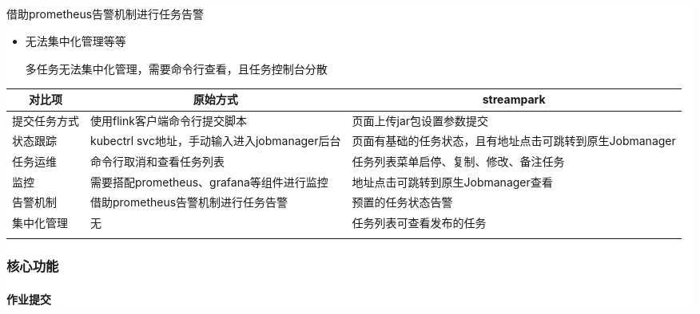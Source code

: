   借助prometheus告警机制进行任务告警

- 无法集中化管理等等

  多任务无法集中化管理，需要命令行查看，且任务控制台分散

| 对比项       | 原始方式                                     | streampark                                               |
| ------------ | -------------------------------------------- | -------------------------------------------------------- |
| 提交任务方式 | 使用flink客户端命令行提交脚本                | 页面上传jar包设置参数提交                                |
| 状态跟踪     | kubectrl svc地址，手动输入进入jobmanager后台 | 页面有基础的任务状态，且有地址点击可跳转到原生Jobmanager |
| 任务运维     | 命令行取消和查看任务列表                     | 任务列表菜单启停、复制、修改、备注任务                   |
| 监控         | 需要搭配prometheus、grafana等组件进行监控    | 地址点击可跳转到原生Jobmanager查看                       |
| 告警机制     | 借助prometheus告警机制进行任务告警           | 预置的任务状态告警                                       |
| 集中化管理   | 无                                           | 任务列表可查看发布的任务                                 |
|              |                                              |                                                          |



### 核心功能

#### 作业提交
